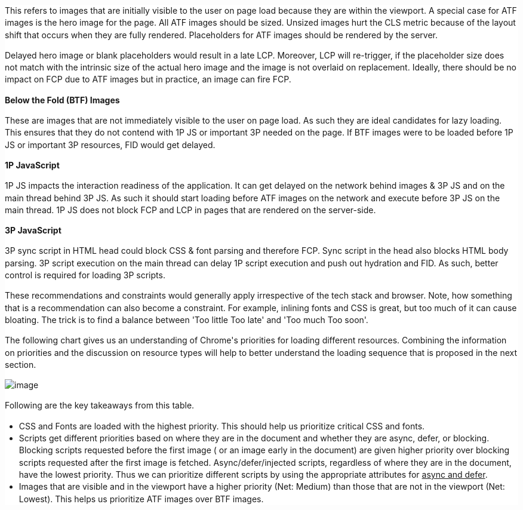 This refers to images that are initially visible to the user on page
load because they are within the viewport. A special case for ATF images
is the hero image for the page. All ATF images should be sized. Unsized
images hurt the CLS metric because of the layout shift that occurs when
they are fully rendered. Placeholders for ATF images should be rendered
by the server.

Delayed hero image or blank placeholders would result in a late LCP.
Moreover, LCP will re-trigger, if the placeholder size does not match
with the intrinsic size of the actual hero image and the image is not
overlaid on replacement. Ideally, there should be no impact on FCP due
to ATF images but in practice, an image can fire FCP.

**Below the Fold (BTF) Images**

These are images that are not immediately visible to the user on page
load. As such they are ideal candidates for lazy loading. This ensures
that they do not contend with 1P JS or important 3P needed on the page.
If BTF images were to be loaded before 1P JS or important 3P resources,
FID would get delayed.

**1P JavaScript**

1P JS impacts the interaction readiness of the application. It can get
delayed on the network behind images & 3P JS and on the main thread
behind 3P JS. As such it should start loading before ATF images on the
network and execute before 3P JS on the main thread. 1P JS does not
block FCP and LCP in pages that are rendered on the server-side.

**3P JavaScript**

3P sync script in HTML head could block CSS & font parsing and therefore
FCP. Sync script in the head also blocks HTML body parsing. 3P script
execution on the main thread can delay 1P script execution and push out
hydration and FID. As such, better control is required for loading 3P
scripts.

These recommendations and constraints would generally apply irrespective
of the tech stack and browser. Note, how something that is a
recommendation can also become a constraint. For example, inlining fonts
and CSS is great, but too much of it can cause bloating. The trick is to
find a balance between 'Too little Too late' and 'Too much Too soon'.

The following chart gives us an understanding of Chrome's priorities for
loading different resources. Combining the information on priorities and
the discussion on resource types will help to better understand the
loading sequence that is proposed in the next section.

![image](/img/loadingSequence/optimizeyourlo--0juvmukudzfo.png)

Following are the key takeaways from this table.

- CSS and Fonts are loaded with the highest priority. This should help
    us prioritize critical CSS and fonts.
- Scripts get different priorities based on where they are in the
    document and whether they are async, defer, or blocking. Blocking
    scripts requested before the first image ( or an image early in the
    document) are given higher priority over blocking scripts requested
    after the first image is fetched. Async/defer/injected scripts,
    regardless of where they are in the document, have the lowest
    priority. Thus we can prioritize different scripts by using the
    appropriate attributes for [async and
    defer](https://javascript.info/script-async-defer).
- Images that are visible and in the viewport have a higher priority
    (Net: Medium) than those that are not in the viewport (Net: Lowest).
    This helps us prioritize ATF images over BTF images.
